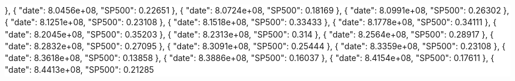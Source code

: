 },
{
 "date": 8.0456e+08,
"SP500": 0.22651 
},
{
 "date": 8.0724e+08,
"SP500": 0.18169 
},
{
 "date": 8.0991e+08,
"SP500": 0.26302 
},
{
 "date": 8.1251e+08,
"SP500": 0.23108 
},
{
 "date": 8.1518e+08,
"SP500": 0.33433 
},
{
 "date": 8.1778e+08,
"SP500": 0.34111 
},
{
 "date": 8.2045e+08,
"SP500": 0.35203 
},
{
 "date": 8.2313e+08,
"SP500":  0.314 
},
{
 "date": 8.2564e+08,
"SP500": 0.28917 
},
{
 "date": 8.2832e+08,
"SP500": 0.27095 
},
{
 "date": 8.3091e+08,
"SP500": 0.25444 
},
{
 "date": 8.3359e+08,
"SP500": 0.23108 
},
{
 "date": 8.3618e+08,
"SP500": 0.13858 
},
{
 "date": 8.3886e+08,
"SP500": 0.16037 
},
{
 "date": 8.4154e+08,
"SP500": 0.17611 
},
{
 "date": 8.4413e+08,
"SP500": 0.21285 